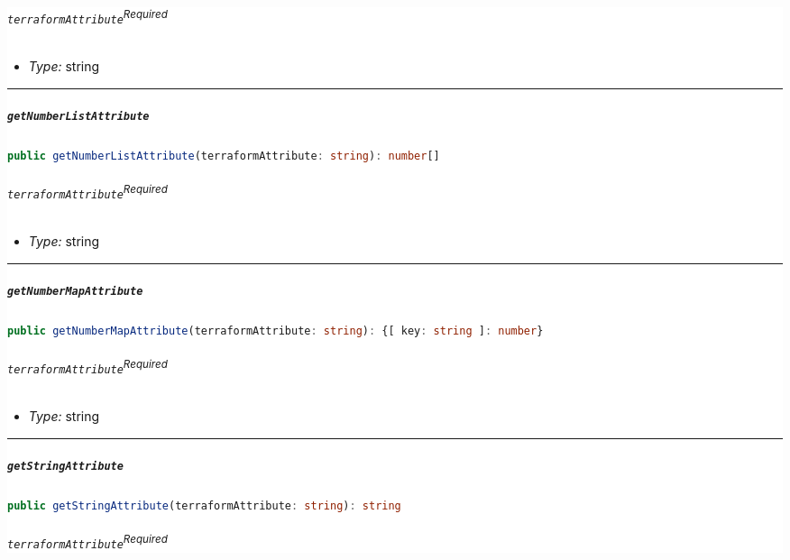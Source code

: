###### `terraformAttribute`<sup>Required</sup> <a name="terraformAttribute" id="@cdktf/aws-cdk.connectHoursOfOperation.ConnectHoursOfOperationConfigAOutputReference.getNumberAttribute.parameter.terraformAttribute"></a>

- *Type:* string

---

##### `getNumberListAttribute` <a name="getNumberListAttribute" id="@cdktf/aws-cdk.connectHoursOfOperation.ConnectHoursOfOperationConfigAOutputReference.getNumberListAttribute"></a>

```typescript
public getNumberListAttribute(terraformAttribute: string): number[]
```

###### `terraformAttribute`<sup>Required</sup> <a name="terraformAttribute" id="@cdktf/aws-cdk.connectHoursOfOperation.ConnectHoursOfOperationConfigAOutputReference.getNumberListAttribute.parameter.terraformAttribute"></a>

- *Type:* string

---

##### `getNumberMapAttribute` <a name="getNumberMapAttribute" id="@cdktf/aws-cdk.connectHoursOfOperation.ConnectHoursOfOperationConfigAOutputReference.getNumberMapAttribute"></a>

```typescript
public getNumberMapAttribute(terraformAttribute: string): {[ key: string ]: number}
```

###### `terraformAttribute`<sup>Required</sup> <a name="terraformAttribute" id="@cdktf/aws-cdk.connectHoursOfOperation.ConnectHoursOfOperationConfigAOutputReference.getNumberMapAttribute.parameter.terraformAttribute"></a>

- *Type:* string

---

##### `getStringAttribute` <a name="getStringAttribute" id="@cdktf/aws-cdk.connectHoursOfOperation.ConnectHoursOfOperationConfigAOutputReference.getStringAttribute"></a>

```typescript
public getStringAttribute(terraformAttribute: string): string
```

###### `terraformAttribute`<sup>Required</sup> <a name="terraformAttribute" id="@cdktf/aws-cdk.connectHoursOfOperation.ConnectHoursOfOperationConfigAOutputReference.getStringAttribute.parameter.terraformAttribute"></a>
